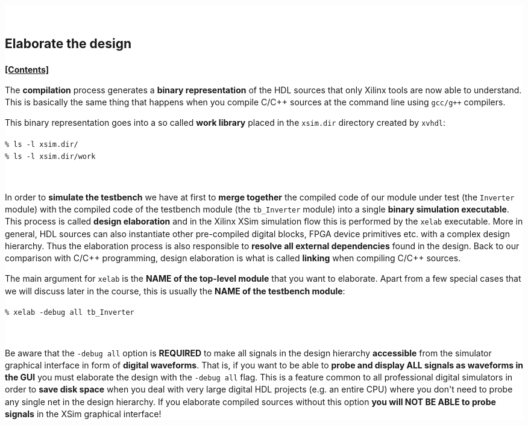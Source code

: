 <br />



## Elaborate the design
[**[Contents]**](#contents)


The **compilation** process generates a **binary representation** of the HDL sources that only Xilinx tools
are now able to understand. This is basically the same thing that happens when you compile C/C++ sources at the
command line using `gcc/g++` compilers.

This binary representation goes into a so called **work library** placed in the `xsim.dir` directory
created by `xvhdl`:

```
% ls -l xsim.dir/
% ls -l xsim.dir/work
```

<br />

In order to **simulate the testbench** we have at first to **merge together** the
compiled code of our module under test (the `Inverter` module) with the compiled code of the testbench module (the `tb_Inverter` module)
into a single **binary simulation executable**.
This process is called **design elaboration** and in the Xilinx XSim simulation flow this is performed
by the `xelab` executable. More in general, HDL sources can also instantiate other pre-compiled digital blocks, FPGA device primitives etc.
with a complex design hierarchy. Thus the elaboration process is also responsible to **resolve all external dependencies** found in the design.
Back to our comparison with C/C++ programming, design elaboration is what is called **linking** when compiling C/C++ sources.

The main argument for `xelab` is the **NAME of the top-level module** that you want to elaborate.
Apart from a few special cases that we will discuss later in the course, this is usually the **NAME of the testbench module**:

```
% xelab -debug all tb_Inverter
```

<br />

Be aware that the `-debug all` option is **REQUIRED** to make all signals in the design hierarchy **accessible** from the simulator
graphical interface in form of **digital waveforms**. That is, if you want to be able to **probe and display ALL signals as waveforms in the GUI**
you must elaborate the design with the `-debug all` flag. This is a feature common to all professional digital
simulators in order to **save disk space** when you deal with very large digital HDL projects (e.g. an entire CPU) where you don't need
to probe any single net in the design hierarchy.
If you elaborate compiled sources without this option **you will NOT BE ABLE to probe signals** in the XSim graphical interface!
